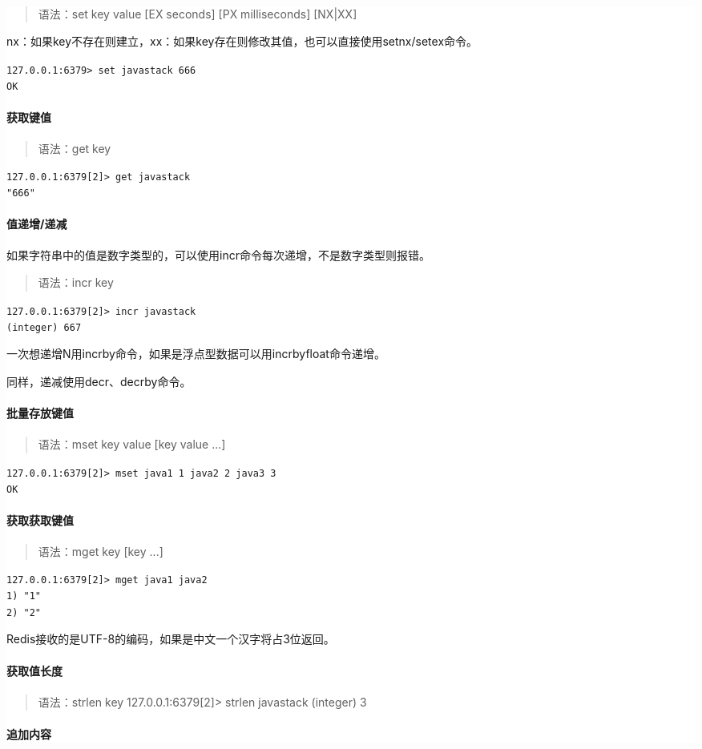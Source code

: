 > 语法：set key value [EX seconds] [PX milliseconds] [NX|XX]

nx：如果key不存在则建立，xx：如果key存在则修改其值，也可以直接使用setnx/setex命令。

```text
127.0.0.1:6379> set javastack 666
OK
```

#### 获取键值

> 语法：get key

```text
127.0.0.1:6379[2]> get javastack
"666"
```

#### 值递增/递减

如果字符串中的值是数字类型的，可以使用incr命令每次递增，不是数字类型则报错。

> 语法：incr key

```text
127.0.0.1:6379[2]> incr javastack
(integer) 667
```

一次想递增N用incrby命令，如果是浮点型数据可以用incrbyfloat命令递增。

同样，递减使用decr、decrby命令。

#### 批量存放键值

> 语法：mset key value [key value ...]

```text
127.0.0.1:6379[2]> mset java1 1 java2 2 java3 3
OK
```

#### 获取获取键值

> 语法：mget key [key ...]

```text
127.0.0.1:6379[2]> mget java1 java2
1) "1"
2) "2"
```

Redis接收的是UTF-8的编码，如果是中文一个汉字将占3位返回。

#### 获取值长度

> 语法：strlen key
> 127.0.0.1:6379[2]> strlen javastack (integer) 3

#### 追加内容
